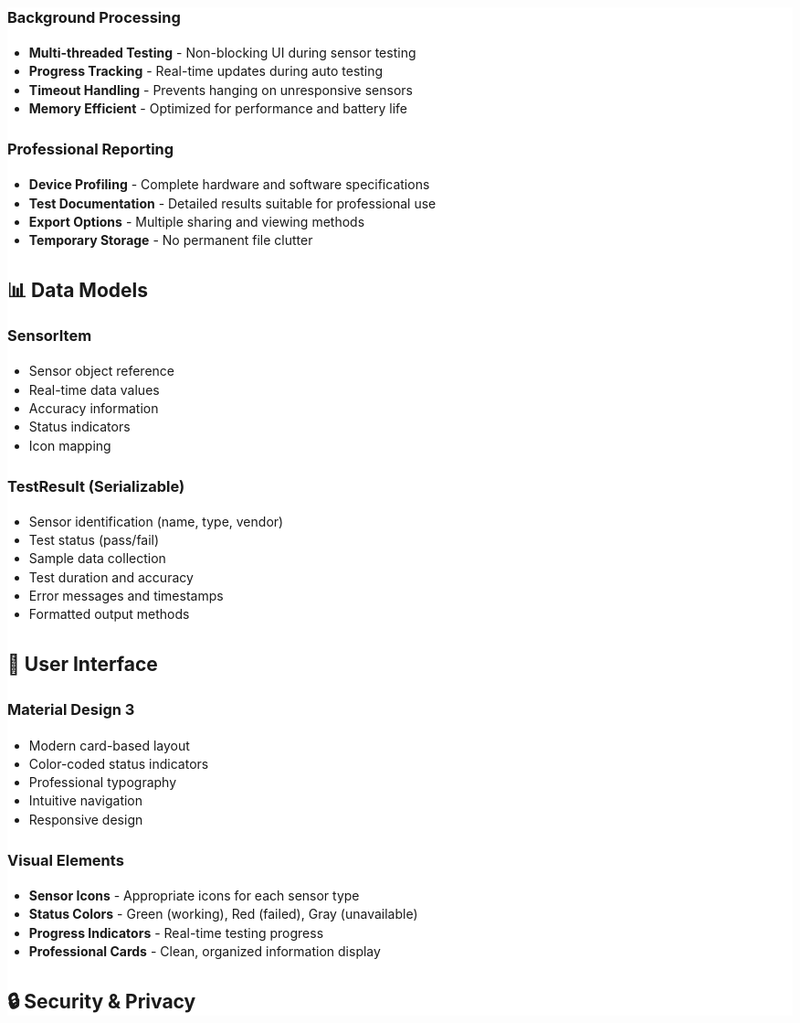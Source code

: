 ### Background Processing

- **Multi-threaded Testing** - Non-blocking UI during sensor testing
- **Progress Tracking** - Real-time updates during auto testing
- **Timeout Handling** - Prevents hanging on unresponsive sensors
- **Memory Efficient** - Optimized for performance and battery life

### Professional Reporting

- **Device Profiling** - Complete hardware and software specifications
- **Test Documentation** - Detailed results suitable for professional use
- **Export Options** - Multiple sharing and viewing methods
- **Temporary Storage** - No permanent file clutter

## 📊 Data Models

### SensorItem

- Sensor object reference
- Real-time data values
- Accuracy information
- Status indicators
- Icon mapping

### TestResult (Serializable)

- Sensor identification (name, type, vendor)
- Test status (pass/fail)
- Sample data collection
- Test duration and accuracy
- Error messages and timestamps
- Formatted output methods

## 🎨 User Interface

### Material Design 3

- Modern card-based layout
- Color-coded status indicators
- Professional typography
- Intuitive navigation
- Responsive design

### Visual Elements

- **Sensor Icons** - Appropriate icons for each sensor type
- **Status Colors** - Green (working), Red (failed), Gray (unavailable)
- **Progress Indicators** - Real-time testing progress
- **Professional Cards** - Clean, organized information display

## 🔒 Security & Privacy
